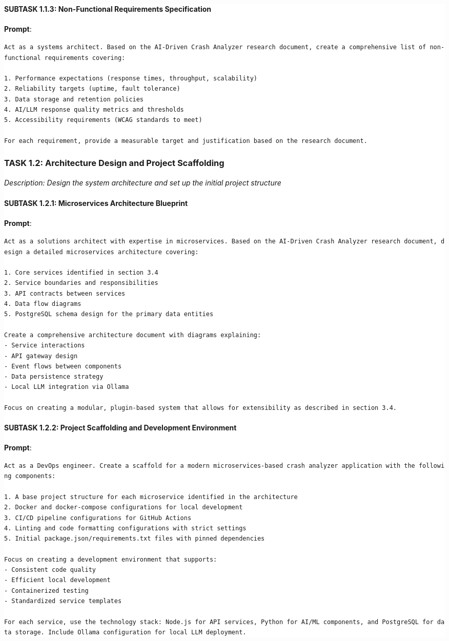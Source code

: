 #### SUBTASK 1.1.3: Non-Functional Requirements Specification
**Prompt**:
```
Act as a systems architect. Based on the AI-Driven Crash Analyzer research document, create a comprehensive list of non-functional requirements covering:

1. Performance expectations (response times, throughput, scalability)
2. Reliability targets (uptime, fault tolerance)
3. Data storage and retention policies
4. AI/LLM response quality metrics and thresholds
5. Accessibility requirements (WCAG standards to meet)

For each requirement, provide a measurable target and justification based on the research document.
```

### TASK 1.2: Architecture Design and Project Scaffolding
*Description: Design the system architecture and set up the initial project structure*

#### SUBTASK 1.2.1: Microservices Architecture Blueprint
**Prompt**:
```
Act as a solutions architect with expertise in microservices. Based on the AI-Driven Crash Analyzer research document, design a detailed microservices architecture covering:

1. Core services identified in section 3.4
2. Service boundaries and responsibilities
3. API contracts between services
4. Data flow diagrams
5. PostgreSQL schema design for the primary data entities

Create a comprehensive architecture document with diagrams explaining:
- Service interactions
- API gateway design
- Event flows between components
- Data persistence strategy
- Local LLM integration via Ollama

Focus on creating a modular, plugin-based system that allows for extensibility as described in section 3.4.
```

#### SUBTASK 1.2.2: Project Scaffolding and Development Environment
**Prompt**:
```
Act as a DevOps engineer. Create a scaffold for a modern microservices-based crash analyzer application with the following components:

1. A base project structure for each microservice identified in the architecture
2. Docker and docker-compose configurations for local development
3. CI/CD pipeline configurations for GitHub Actions
4. Linting and code formatting configurations with strict settings
5. Initial package.json/requirements.txt files with pinned dependencies

Focus on creating a development environment that supports:
- Consistent code quality
- Efficient local development
- Containerized testing
- Standardized service templates

For each service, use the technology stack: Node.js for API services, Python for AI/ML components, and PostgreSQL for data storage. Include Ollama configuration for local LLM deployment.
```
